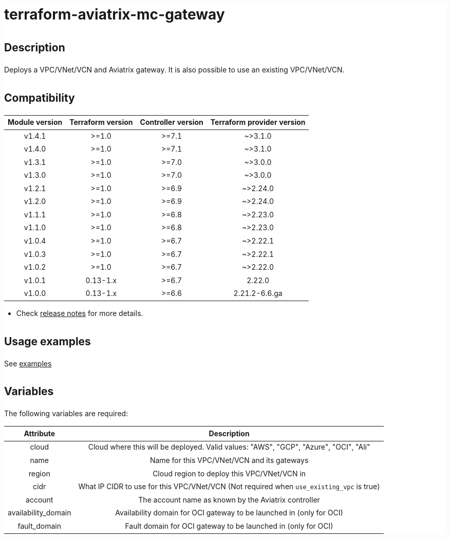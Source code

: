 # terraform-aviatrix-mc-gateway

## Description

Deploys a VPC/VNet/VCN and Aviatrix gateway. It is also possible to use an existing VPC/VNet/VCN.

## Compatibility

| Module version | Terraform version | Controller version | Terraform provider version |
| :------------: | :---------------: | :----------------: | :------------------------: |
|     v1.4.1     |       >=1.0       |       >=7.1        |          ~>3.1.0           |
|     v1.4.0     |       >=1.0       |       >=7.1        |          ~>3.1.0           |
|     v1.3.1     |       >=1.0       |       >=7.0        |          ~>3.0.0           |
|     v1.3.0     |       >=1.0       |       >=7.0        |          ~>3.0.0           |
|     v1.2.1     |       >=1.0       |       >=6.9        |          ~>2.24.0          |
|     v1.2.0     |       >=1.0       |       >=6.9        |          ~>2.24.0          |
|     v1.1.1     |       >=1.0       |       >=6.8        |          ~>2.23.0          |
|     v1.1.0     |       >=1.0       |       >=6.8        |          ~>2.23.0          |
|     v1.0.4     |       >=1.0       |       >=6.7        |          ~>2.22.1          |
|     v1.0.3     |       >=1.0       |       >=6.7        |          ~>2.22.1          |
|     v1.0.2     |       >=1.0       |       >=6.7        |          ~>2.22.0          |
|     v1.0.1     |     0.13-1.x      |       >=6.7        |           2.22.0           |
|     v1.0.0     |     0.13-1.x      |       >=6.6        |       2.21.2-6.6.ga        |

- Check [release notes](https://github.com/terraform-aviatrix-modules/terraform-aviatrix-mc-gateway/blob/master/RELEASE_NOTES.md) for more details.

## Usage examples

See [examples](https://github.com/terraform-aviatrix-modules/terraform-aviatrix-mc-gateway/blob/main/examples/)

## Variables

The following variables are required:

|      Attribute      |                                       Description                                        |
| :-----------------: | :--------------------------------------------------------------------------------------: |
|        cloud        |   Cloud where this will be deployed. Valid values: "AWS", "GCP", "Azure", "OCI", "Ali"   |
|        name         |                       Name for this VPC/VNet/VCN and its gateways                        |
|       region        |                       Cloud region to deploy this VPC/VNet/VCN in                        |
|        cidr         | What IP CIDR to use for this VPC/VNet/VCN (Not required when `use_existing_vpc` is true) |
|       account       |                   The account name as known by the Aviatrix controller                   |
| availability_domain |           Availability domain for OCI gateway to be launched in (only for OCI)           |
|    fault_domain     |              Fault domain for OCI gateway to be launched in (only for OCI)               |
